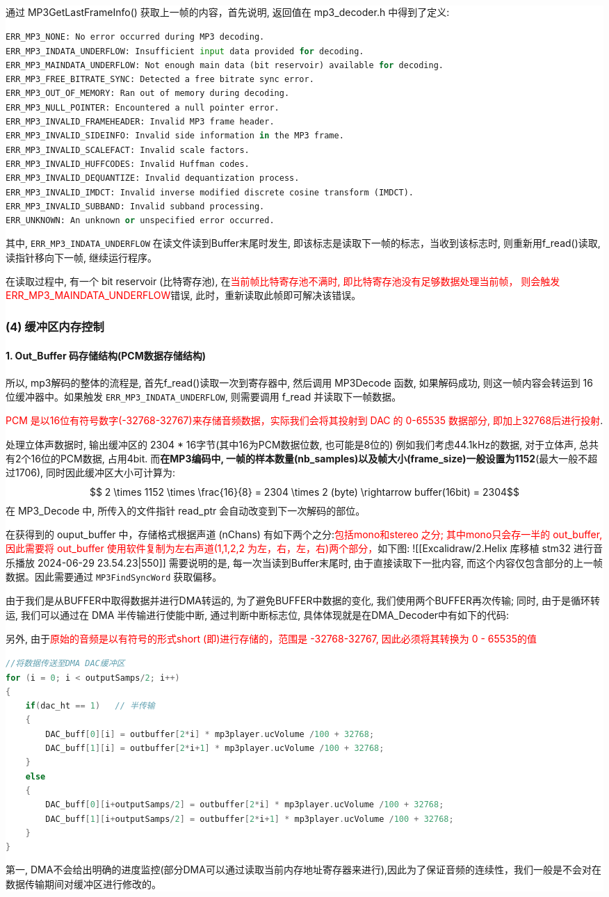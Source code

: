 
通过 MP3GetLastFrameInfo() 获取上一帧的内容，首先说明, 返回值在 mp3_decoder.h 中得到了定义:
```python
ERR_MP3_NONE: No error occurred during MP3 decoding.
ERR_MP3_INDATA_UNDERFLOW: Insufficient input data provided for decoding.
ERR_MP3_MAINDATA_UNDERFLOW: Not enough main data (bit reservoir) available for decoding.
ERR_MP3_FREE_BITRATE_SYNC: Detected a free bitrate sync error.
ERR_MP3_OUT_OF_MEMORY: Ran out of memory during decoding.
ERR_MP3_NULL_POINTER: Encountered a null pointer error.
ERR_MP3_INVALID_FRAMEHEADER: Invalid MP3 frame header.
ERR_MP3_INVALID_SIDEINFO: Invalid side information in the MP3 frame.
ERR_MP3_INVALID_SCALEFACT: Invalid scale factors.
ERR_MP3_INVALID_HUFFCODES: Invalid Huffman codes.
ERR_MP3_INVALID_DEQUANTIZE: Invalid dequantization process.
ERR_MP3_INVALID_IMDCT: Invalid inverse modified discrete cosine transform (IMDCT).
ERR_MP3_INVALID_SUBBAND: Invalid subband processing.
ERR_UNKNOWN: An unknown or unspecified error occurred.
```

其中, `ERR_MP3_INDATA_UNDERFLOW` 在读文件读到Buffer末尾时发生, 即该标志是读取下一帧的标志，当收到该标志时, 则重新用f_read()读取, 读指针移向下一帧, 继续运行程序。

在读取过程中, 有一个 bit reservoir (比特寄存池), 在<mark style="background: transparent; color: red">当前帧比特寄存池不满时, 即比特寄存池没有足够数据处理当前帧， 则会触发 ERR_MP3_MAINDATA_UNDERFLOW</mark>错误, 此时，重新读取此帧即可解决该错误。

### (4) 缓冲区内存控制
#### 1. Out_Buffer 码存储结构(PCM数据存储结构)
所以, mp3解码的整体的流程是, 首先f_read()读取一次到寄存器中, 然后调用 MP3Decode 函数, 如果解码成功, 则这一帧内容会转运到 16 位缓冲器中。如果触发 `ERR_MP3_INDATA_UNDERFLOW`, 则需要调用 f_read 并读取下一帧数据。

<mark style="background: transparent; color: red">PCM 是以16位有符号数字(-32768-32767)来存储音频数据，实际我们会将其投射到 DAC 的 0-65535 数据部分, 即加上32768后进行投射</mark>. 

处理立体声数据时, 输出缓冲区的 2304 * 16字节(其中16为PCM数据位数, 也可能是8位的) 例如我们考虑44.1kHz的数据, 对于立体声, 总共有2个16位的PCM数据, 占用4bit. 而**在MP3编码中,  一帧的样本数量(nb_samples)以及帧大小(frame_size)一般设置为1152**(最大一般不超过1706), 同时因此缓冲区大小可计算为:
$$ 2 \times  1152 \times  \frac{16}{8} = 2304 \times  2 (byte) \rightarrow   buffer(16bit) = 2304$$
在 MP3_Decode 中, 所传入的文件指针 read_ptr 会自动改变到下一次解码的部位。

在获得到的 ouput_buffer 中，存储格式根据声道 (nChans) 有如下两个之分:<mark style="background: transparent; color: red">包括mono和stereo 之分; 其中mono只会存一半的 out_buffer, 因此需要将 out_buffer 使用软件复制为左右声道(1,1,2,2 为左，右，左，右)两个部分，</mark>如下图: 
![[Excalidraw/2.Helix 库移植 stm32 进行音乐播放 2024-06-29 23.54.23|550]]
需要说明的是, 每一次当读到Buffer末尾时, 由于直接读取下一批内容, 而这个内容仅包含部分的上一帧数据。因此需要通过 `MP3FindSyncWord` 获取偏移。

由于我们是从BUFFER中取得数据并进行DMA转运的, 为了避免BUFFER中数据的变化, 我们使用两个BUFFER再次传输; 同时, 由于是循环转运, 我们可以通过在 DMA 半传输进行使能中断, 通过判断中断标志位, 具体体现就是在DMA_Decoder中有如下的代码:

另外, 由于<mark style="background: transparent; color: red">原始的音频是以有符号的形式short (即)进行存储的，范围是 -32768-32767, 因此必须将其转换为 0 - 65535的值</mark>  
```c
//将数据传送至DMA DAC缓冲区
for (i = 0; i < outputSamps/2; i++)
{
	if(dac_ht == 1)   // 半传输
	{
		DAC_buff[0][i] = outbuffer[2*i] * mp3player.ucVolume /100 + 32768;
		DAC_buff[1][i] = outbuffer[2*i+1] * mp3player.ucVolume /100 + 32768;
	}
	else
	{
		DAC_buff[0][i+outputSamps/2] = outbuffer[2*i] * mp3player.ucVolume /100 + 32768;
		DAC_buff[1][i+outputSamps/2] = outbuffer[2*i+1] * mp3player.ucVolume /100 + 32768;
	}
}
```
第一, DMA不会给出明确的进度监控(部分DMA可以通过读取当前内存地址寄存器来进行),因此为了保证音频的连续性，我们一般是不会对在数据传输期间对缓冲区进行修改的。
